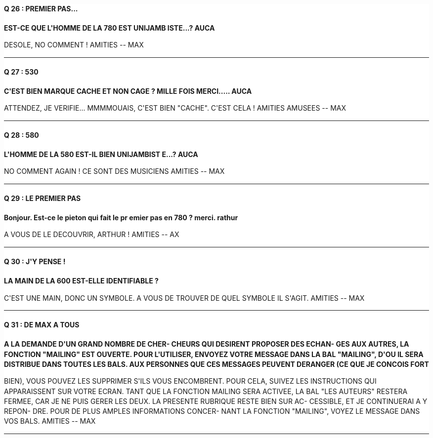 
#### Q 26 : PREMIER PAS...

**EST-CE QUE L'HOMME DE LA 780 EST UNIJAMB ISTE...?            AUCA**

DESOLE, NO COMMENT ! AMITIES -- MAX

---

#### Q 27 : 530

**C'EST BIEN MARQUE CACHE ET NON CAGE ?     MILLE FOIS MERCI.....                           AUCA**

ATTENDEZ, JE VERIFIE... MMMMOUAIS, C'EST BIEN "CACHE". C'EST CELA ! AMITIES AMUSEES -- MAX

---

#### Q 28 : 580

**L'HOMME DE LA 580 EST-IL BIEN UNIJAMBIST E...?                  AUCA**

NO COMMENT AGAIN ! CE SONT DES MUSICIENS AMITIES -- MAX

---

#### Q 29 : LE PREMIER PAS

**Bonjour. Est-ce le pieton qui fait le pr emier pas en 780 ? merci. rathur**

A VOUS DE LE DECOUVRIR, ARTHUR ! AMITIES -- AX

---

#### Q 30 : J'Y PENSE !

**LA MAIN DE LA 600 EST-ELLE IDENTIFIABLE  ?**

C'EST UNE MAIN, DONC UN SYMBOLE. A VOUS DE TROUVER DE QUEL SYMBOLE IL S'AGIT. AMITIES -- MAX

---

#### Q 31 : DE MAX A TOUS

**A LA DEMANDE D'UN GRAND NOMBRE DE CHER- CHEURS QUI
DESIRENT PROPOSER DES ECHAN- GES AUX AUTRES, LA FONCTION "MAILING" EST
OUVERTE. POUR L'UTILISER, ENVOYEZ VOTRE MESSAGE DANS LA BAL "MAILING",
D'OU IL SERA DISTRIBUE DANS TOUTES LES BALS. AUX PERSONNES QUE CES
MESSAGES PEUVENT DERANGER (CE QUE JE CONCOIS FORT**

BIEN), VOUS POUVEZ LES SUPPRIMER S'ILS VOUS
ENCOMBRENT. POUR CELA, SUIVEZ LES INSTRUCTIONS QUI APPARAISSENT SUR
VOTRE ECRAN. TANT QUE LA FONCTION MAILING SERA ACTIVEE, LA BAL "LES
AUTEURS" RESTERA FERMEE, CAR JE NE PUIS GERER LES DEUX. LA PRESENTE
RUBRIQUE RESTE BIEN SUR AC-
CESSIBLE, ET JE CONTINUERAI A Y REPON- DRE.  POUR DE PLUS AMPLES
INFORMATIONS CONCER- NANT LA FONCTION "MAILING", VOYEZ LE MESSAGE DANS
VOS BALS. AMITIES -- MAX

---